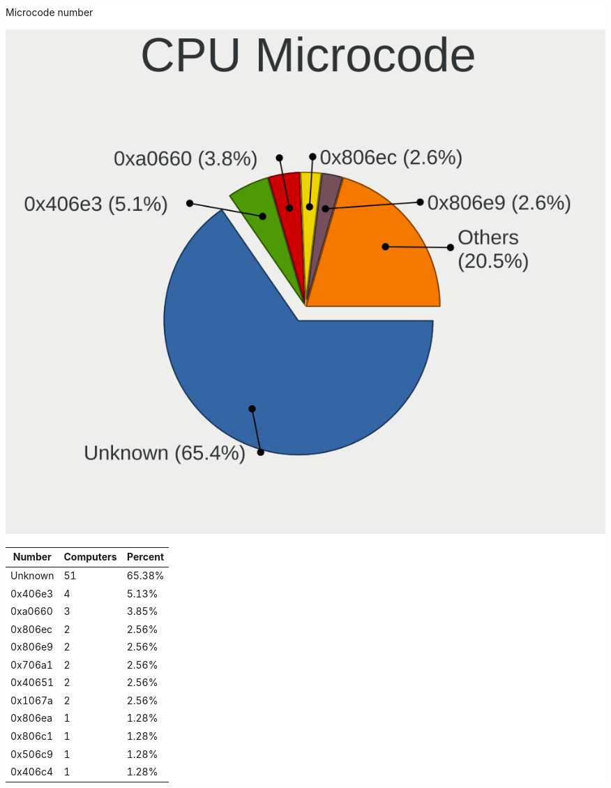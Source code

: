 Microcode number

![CPU Microcode](./All/images/pie_chart/cpu_microcode.svg)


| Number     | Computers | Percent |
|------------|-----------|---------|
| Unknown    | 51        | 65.38%  |
| 0x406e3    | 4         | 5.13%   |
| 0xa0660    | 3         | 3.85%   |
| 0x806ec    | 2         | 2.56%   |
| 0x806e9    | 2         | 2.56%   |
| 0x706a1    | 2         | 2.56%   |
| 0x40651    | 2         | 2.56%   |
| 0x1067a    | 2         | 2.56%   |
| 0x806ea    | 1         | 1.28%   |
| 0x806c1    | 1         | 1.28%   |
| 0x506c9    | 1         | 1.28%   |
| 0x406c4    | 1         | 1.28%   |